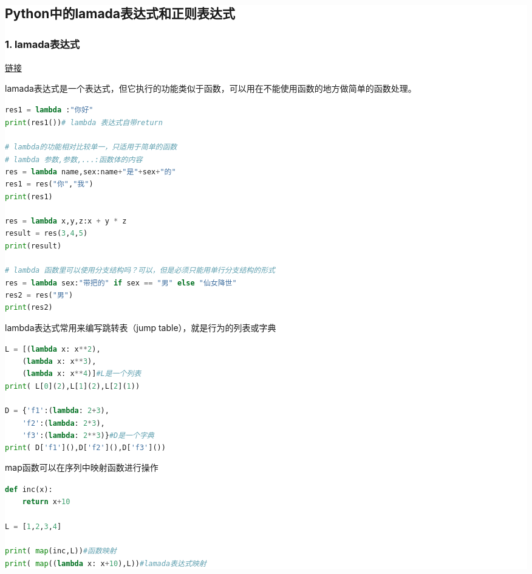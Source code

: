 ## Python中的lamada表达式和正则表达式

### 1. lamada表达式

[链接](https://blog.csdn.net/mathboylinlin/article/details/9413551)

lamada表达式是一个表达式，但它执行的功能类似于函数，可以用在不能使用函数的地方做简单的函数处理。

```python
res1 = lambda :"你好"
print(res1())# lambda 表达式自带return

# lambda的功能相对比较单一，只适用于简单的函数
# lambda 参数,参数,...:函数体的内容
res = lambda name,sex:name+"是"+sex+"的"
res1 = res("你","我")
print(res1)

res = lambda x,y,z:x + y * z
result = res(3,4,5)
print(result)

# lambda 函数里可以使用分支结构吗？可以，但是必须只能用单行分支结构的形式
res = lambda sex:"带把的" if sex == "男" else "仙女降世"
res2 = res("男")
print(res2)

```

lambda表达式常用来编写跳转表（jump table），就是行为的列表或字典

```python
L = [(lambda x: x**2),
	(lambda x: x**3),
	(lambda x: x**4)]#L是一个列表
print( L[0](2),L[1](2),L[2](1))
 
D = {'f1':(lambda: 2+3),
	'f2':(lambda: 2*3),
	'f3':(lambda: 2**3)}#D是一个字典
print( D['f1'](),D['f2'](),D['f3']())

```

map函数可以在序列中映射函数进行操作

```python
def inc(x):
	return x+10
	
L = [1,2,3,4]

print( map(inc,L))#函数映射 
print( map((lambda x: x+10),L))#lamada表达式映射

```
